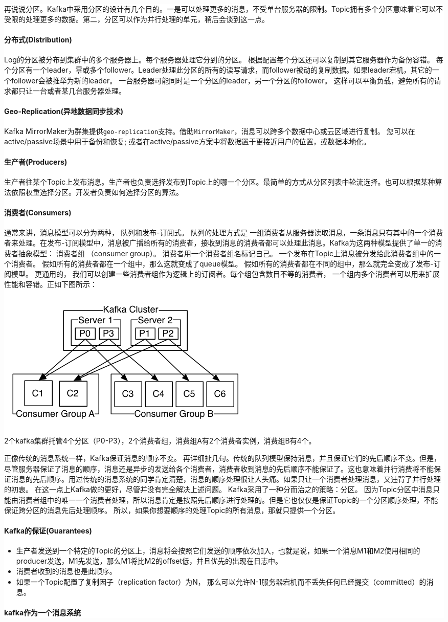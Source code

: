 再说说分区。Kafka中采用分区的设计有几个目的。一是可以处理更多的消息，不受单台服务器的限制。Topic拥有多个分区意味着它可以不受限的处理更多的数据。第二，分区可以作为并行处理的单元，稍后会谈到这一点。

#### 分布式(Distribution)

Log的分区被分布到集群中的多个服务器上。每个服务器处理它分到的分区。 根据配置每个分区还可以复制到其它服务器作为备份容错。 每个分区有一个leader，零或多个follower。Leader处理此分区的所有的读写请求，而follower被动的复制数据。如果leader宕机，其它的一个follower会被推举为新的leader。 一台服务器可能同时是一个分区的leader，另一个分区的follower。 这样可以平衡负载，避免所有的请求都只让一台或者某几台服务器处理。

#### Geo-Replication(异地数据同步技术)

Kafka MirrorMaker为群集提供`geo-replication`支持。借助`MirrorMaker`，消息可以跨多个数据中心或云区域进行复制。 您可以在active/passive场景中用于备份和恢复; 或者在active/passive方案中将数据置于更接近用户的位置，或数据本地化。

#### 生产者(Producers)

生产者往某个Topic上发布消息。生产者也负责选择发布到Topic上的哪一个分区。最简单的方式从分区列表中轮流选择。也可以根据某种算法依照权重选择分区。开发者负责如何选择分区的算法。

#### 消费者(Consumers)

通常来讲，消息模型可以分为两种， 队列和发布-订阅式。 队列的处理方式是 一组消费者从服务器读取消息，一条消息只有其中的一个消费者来处理。在发布-订阅模型中，消息被广播给所有的消费者，接收到消息的消费者都可以处理此消息。Kafka为这两种模型提供了单一的消费者抽象模型： 消费者组 （consumer group）。 消费者用一个消费者组名标记自己。 一个发布在Topic上消息被分发给此消费者组中的一个消费者。 假如所有的消费者都在一个组中，那么这就变成了queue模型。 假如所有的消费者都在不同的组中，那么就完全变成了发布-订阅模型。 更通用的， 我们可以创建一些消费者组作为逻辑上的订阅者。每个组包含数目不等的消费者， 一个组内多个消费者可以用来扩展性能和容错。正如下图所示：

![kafka消费者](./.kafka-old.assets/KmCudlf7D-OAEjy8AABoxGLnMI4173.png)

2个kafka集群托管4个分区（P0-P3），2个消费者组，消费组A有2个消费者实例，消费组B有4个。

正像传统的消息系统一样，Kafka保证消息的顺序不变。 再详细扯几句。传统的队列模型保持消息，并且保证它们的先后顺序不变。但是， 尽管服务器保证了消息的顺序，消息还是异步的发送给各个消费者，消费者收到消息的先后顺序不能保证了。这也意味着并行消费将不能保证消息的先后顺序。用过传统的消息系统的同学肯定清楚，消息的顺序处理很让人头痛。如果只让一个消费者处理消息，又违背了并行处理的初衷。 在这一点上Kafka做的更好，尽管并没有完全解决上述问题。 Kafka采用了一种分而治之的策略：分区。 因为Topic分区中消息只能由消费者组中的唯一一个消费者处理，所以消息肯定是按照先后顺序进行处理的。但是它也仅仅是保证Topic的一个分区顺序处理，不能保证跨分区的消息先后处理顺序。 所以，如果你想要顺序的处理Topic的所有消息，那就只提供一个分区。

#### Kafka的保证(Guarantees)

- 生产者发送到一个特定的Topic的分区上，消息将会按照它们发送的顺序依次加入，也就是说，如果一个消息M1和M2使用相同的producer发送，M1先发送，那么M1将比M2的offset低，并且优先的出现在日志中。
- 消费者收到的消息也是此顺序。
- 如果一个Topic配置了复制因子（replication factor）为N， 那么可以允许N-1服务器宕机而不丢失任何已经提交（committed）的消息。

#### kafka作为一个消息系统
